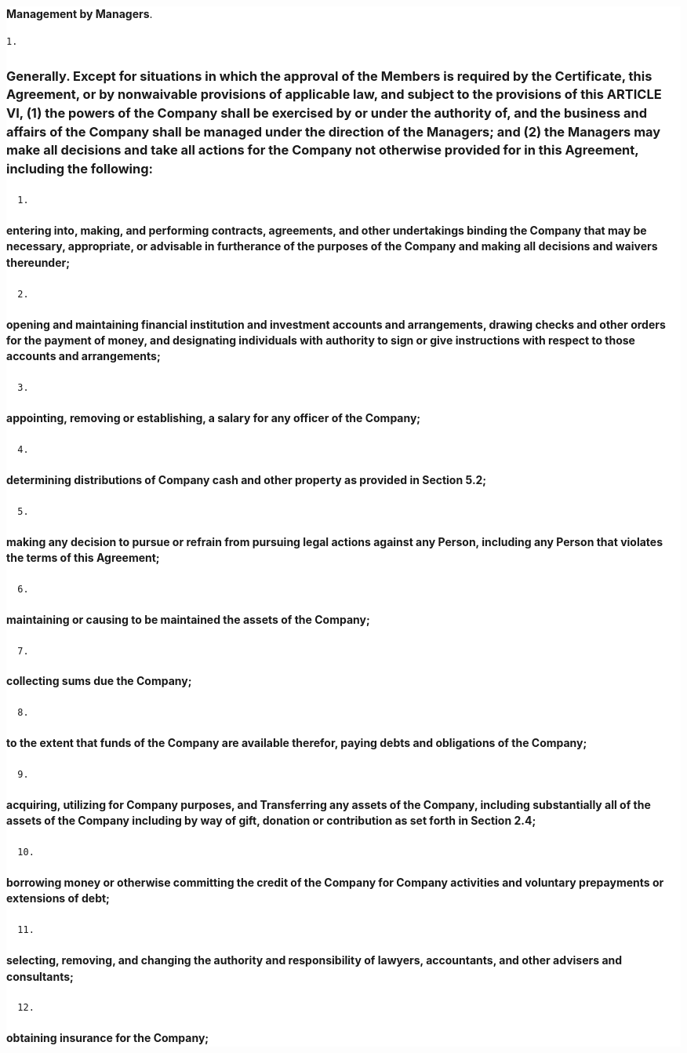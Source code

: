 **Management by Managers**.

    1.
### **Generally**. Except for situations in which the approval of the Members is required by the Certificate, this Agreement, or by nonwaivable provisions of applicable law, and subject to the provisions of this ARTICLE VI, (1) the powers of the Company shall be exercised by or under the authority of, and the business and affairs of the Company shall be managed under the direction of the Managers; and (2) the Managers may make all decisions and take all actions for the Company not otherwise provided for in this Agreement, including the following:

      1.
#### entering into, making, and performing contracts, agreements, and other undertakings binding the Company that may be necessary, appropriate, or advisable in furtherance of the purposes of the Company and making all decisions and waivers thereunder;
      2.
#### opening and maintaining financial institution and investment accounts and arrangements, drawing checks and other orders for the payment of money, and designating individuals with authority to sign or give instructions with respect to those accounts and arrangements;
      3.
#### appointing, removing or establishing, a salary for any officer of the Company;
      4.
#### determining distributions of Company cash and other property as provided in Section 5.2;
      5.
#### making any decision to pursue or refrain from pursuing legal actions against any Person, including any Person that violates the terms of this Agreement;
      6.
#### maintaining or causing to be maintained the assets of the Company;
      7.
#### collecting sums due the Company;
      8.
#### to the extent that funds of the Company are available therefor, paying debts and obligations of the Company;
      9.
#### acquiring, utilizing for Company purposes, and Transferring any assets of the Company, including substantially all of the assets of the Company including by way of gift, donation or contribution as set forth in Section 2.4;
      10.
#### borrowing money or otherwise committing the credit of the Company for Company activities and voluntary prepayments or extensions of debt;
      11.
#### selecting, removing, and changing the authority and responsibility of lawyers, accountants, and other advisers and consultants;
      12.
#### obtaining insurance for the Company;